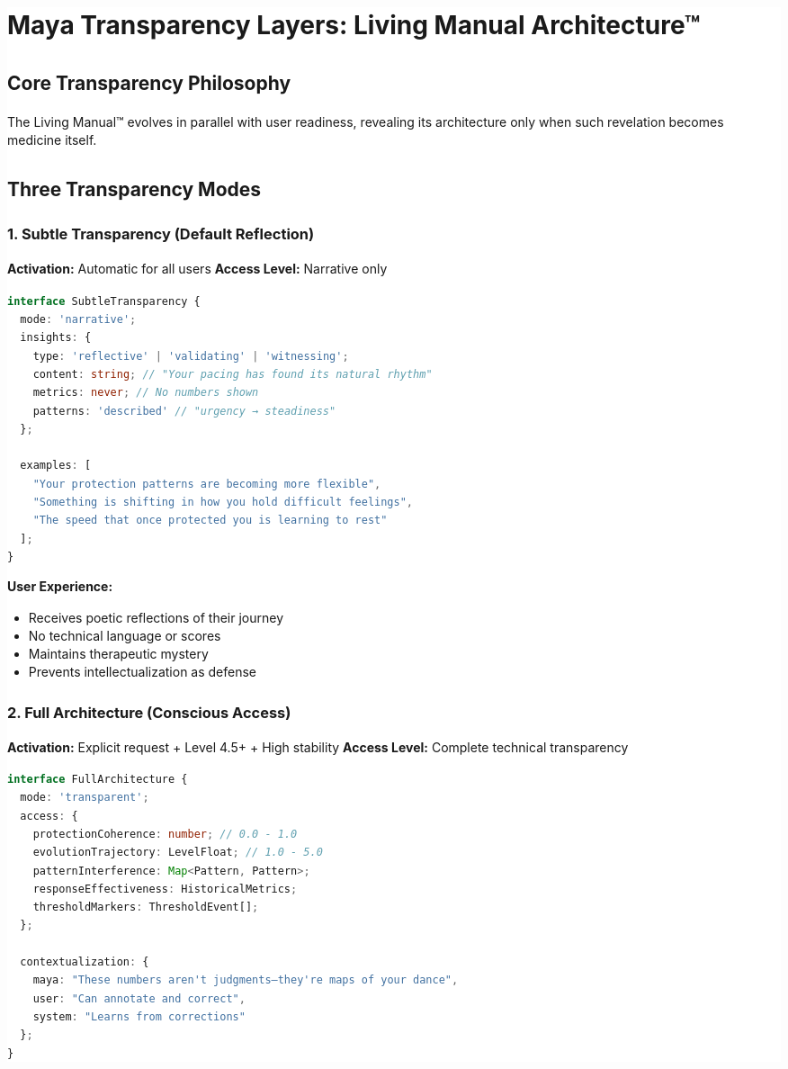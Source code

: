 # Maya Transparency Layers: Living Manual Architecture™

## Core Transparency Philosophy
The Living Manual™ evolves in parallel with user readiness, revealing its architecture only when such revelation becomes medicine itself.

## Three Transparency Modes

### 1. Subtle Transparency (Default Reflection)
**Activation:** Automatic for all users
**Access Level:** Narrative only

```typescript
interface SubtleTransparency {
  mode: 'narrative';
  insights: {
    type: 'reflective' | 'validating' | 'witnessing';
    content: string; // "Your pacing has found its natural rhythm"
    metrics: never; // No numbers shown
    patterns: 'described' // "urgency → steadiness"
  };

  examples: [
    "Your protection patterns are becoming more flexible",
    "Something is shifting in how you hold difficult feelings",
    "The speed that once protected you is learning to rest"
  ];
}
```

**User Experience:**
- Receives poetic reflections of their journey
- No technical language or scores
- Maintains therapeutic mystery
- Prevents intellectualization as defense

### 2. Full Architecture (Conscious Access)
**Activation:** Explicit request + Level 4.5+ + High stability
**Access Level:** Complete technical transparency

```typescript
interface FullArchitecture {
  mode: 'transparent';
  access: {
    protectionCoherence: number; // 0.0 - 1.0
    evolutionTrajectory: LevelFloat; // 1.0 - 5.0
    patternInterference: Map<Pattern, Pattern>;
    responseEffectiveness: HistoricalMetrics;
    thresholdMarkers: ThresholdEvent[];
  };

  contextualization: {
    maya: "These numbers aren't judgments—they're maps of your dance",
    user: "Can annotate and correct",
    system: "Learns from corrections"
  };
}
```
